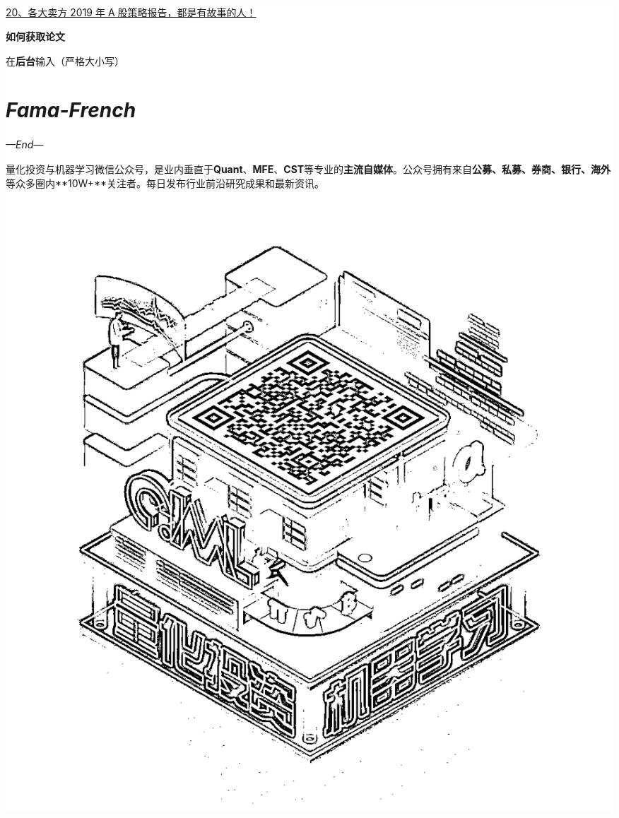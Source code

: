[20、各大卖方 2019 年 A 股策略报告，都是有故事的人！](https://mp.weixin.qq.com/s?__biz=MzAxNTc0Mjg0Mg==&mid=2653289725&idx=1&sn=4b65cd1fb8331438e4c0b3d0eae6b51f&chksm=802e3ee8b759b7fe1b94e84d54cc23b0ab05853d5cd227812574b350e9fc2cce9e5f1bc6cb7a&token=1389401983&lang=zh_CN&scene=21#wechat_redirect)

**如何获取论文**

在**后台**输入（严格大小写）

# ***Fama-French***

*—End—*

量化投资与机器学习微信公众号，是业内垂直于**Quant**、**MFE**、**CST**等专业的**主流自媒体**。公众号拥有来自**公募、私募、券商、银行、海外**等众多圈内**10W+**关注者。每日发布行业前沿研究成果和最新资讯。

![](img/48420b80b7165b5f8e0be398e7b70475.png)